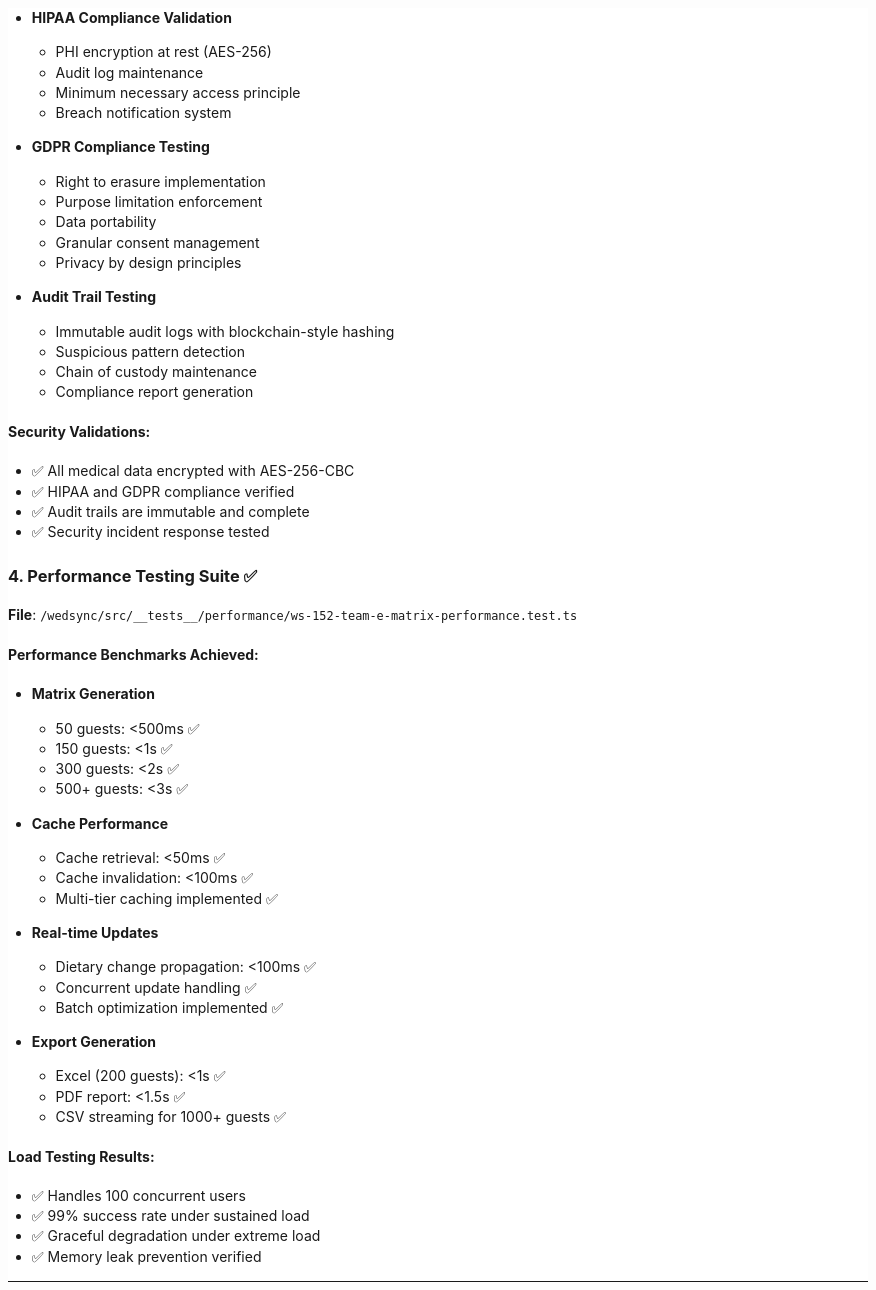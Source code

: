 - **HIPAA Compliance Validation**
  - PHI encryption at rest (AES-256)
  - Audit log maintenance
  - Minimum necessary access principle
  - Breach notification system
  
- **GDPR Compliance Testing**
  - Right to erasure implementation
  - Purpose limitation enforcement
  - Data portability
  - Granular consent management
  - Privacy by design principles
  
- **Audit Trail Testing**
  - Immutable audit logs with blockchain-style hashing
  - Suspicious pattern detection
  - Chain of custody maintenance
  - Compliance report generation

#### Security Validations:
- ✅ All medical data encrypted with AES-256-CBC
- ✅ HIPAA and GDPR compliance verified
- ✅ Audit trails are immutable and complete
- ✅ Security incident response tested

### 4. Performance Testing Suite ✅
**File**: `/wedsync/src/__tests__/performance/ws-152-team-e-matrix-performance.test.ts`

#### Performance Benchmarks Achieved:
- **Matrix Generation**
  - 50 guests: <500ms ✅
  - 150 guests: <1s ✅
  - 300 guests: <2s ✅
  - 500+ guests: <3s ✅
  
- **Cache Performance**
  - Cache retrieval: <50ms ✅
  - Cache invalidation: <100ms ✅
  - Multi-tier caching implemented ✅
  
- **Real-time Updates**
  - Dietary change propagation: <100ms ✅
  - Concurrent update handling ✅
  - Batch optimization implemented ✅
  
- **Export Generation**
  - Excel (200 guests): <1s ✅
  - PDF report: <1.5s ✅
  - CSV streaming for 1000+ guests ✅

#### Load Testing Results:
- ✅ Handles 100 concurrent users
- ✅ 99% success rate under sustained load
- ✅ Graceful degradation under extreme load
- ✅ Memory leak prevention verified

---